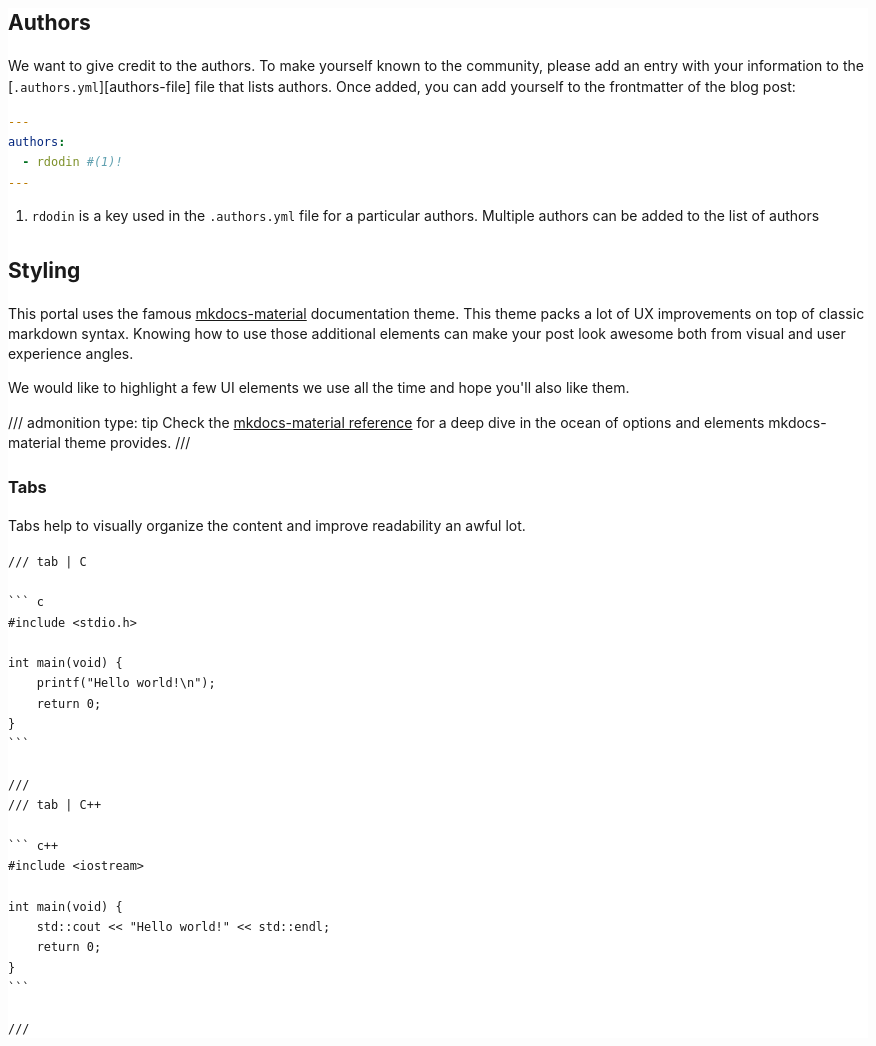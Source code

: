 ## Authors

We want to give credit to the authors. To make yourself known to the community, please add an entry with your information to the [`.authors.yml`][authors-file] file that lists authors. Once added, you can add yourself to the frontmatter of the blog post:

```yaml
---
authors:
  - rdodin #(1)!
---
```

1. `rdodin` is a key used in the `.authors.yml` file for a particular authors. Multiple authors can be added to the list of authors

## Styling

This portal uses the famous [mkdocs-material](https://squidfunk.github.io/mkdocs-material/) documentation theme. This theme packs a lot of UX improvements on top of classic markdown syntax. Knowing how to use those additional elements can make your post look awesome both from visual and user experience angles.

We would like to highlight a few UI elements we use all the time and hope you'll also like them.

/// admonition
    type: tip
Check the [mkdocs-material reference](https://squidfunk.github.io/mkdocs-material/reference/) for a deep dive in the ocean of options and elements mkdocs-material theme provides.
///

### Tabs

Tabs help to visually organize the content and improve readability an awful lot.

```` title="Content tabs with code blocks"
/// tab | C

``` c
#include <stdio.h>

int main(void) {
    printf("Hello world!\n");
    return 0;
}
```

///
/// tab | C++

``` c++
#include <iostream>

int main(void) {
    std::cout << "Hello world!" << std::endl;
    return 0;
}
```

///

````


[^1]: Lorem ipsum dolor sit amet, consectetur adipiscing elit.
  [^1]: Lorem ipsum dolor sit amet, consectetur adipiscing elit.
[^1]: Our community members who don't have access to the mkdocs-material-insiders version will have to skip this step until the blog feature becomes available in the community version of the mkdocs-material project.
[^2]: Example footnote
[authors-file]: https://github.com/srl-labs/learn-srlinux/blob/main/docs/blog/.authors.yml
[date]: https://github.com/srl-labs/learn-srlinux/blob/main/docs/blog/posts/2022/blog-launch.md?plain=1#L2